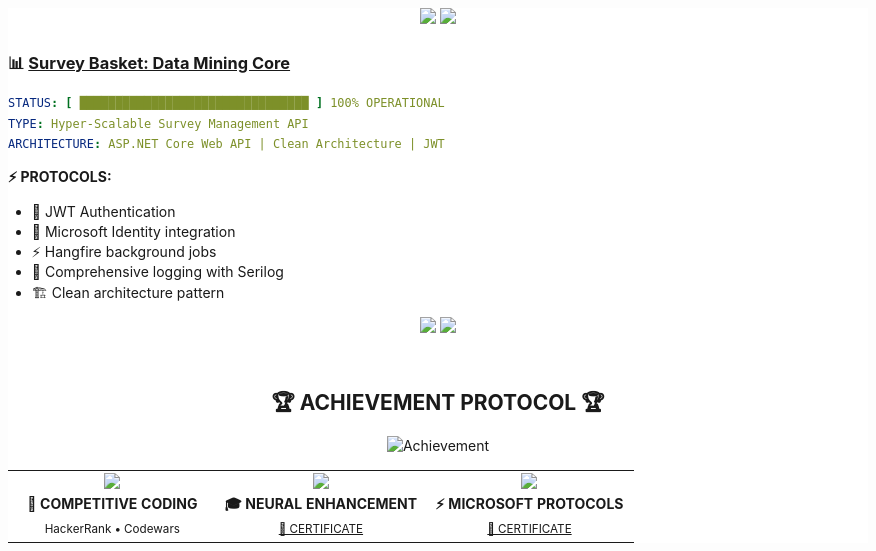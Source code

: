 <div align="center">
  <img src="https://img.shields.io/github/stars/M7-TROJAN/LitraLand?style=for-the-badge&logo=github&color=00FF41&labelColor=000000"/>
  <img src="https://img.shields.io/github/forks/M7-TROJAN/LitraLand?style=for-the-badge&logo=github&color=FF006E&labelColor=000000"/>
</div>

</td>
<td width="50%" valign="top">

### 📊 [Survey Basket: Data Mining Core](https://github.com/M7-TROJAN/Survey-Management-System)
```yaml
STATUS: [ ████████████████████████████████ ] 100% OPERATIONAL
TYPE: Hyper-Scalable Survey Management API
ARCHITECTURE: ASP.NET Core Web API | Clean Architecture | JWT
```

**⚡ PROTOCOLS:**
- 🔐 JWT Authentication
- 🤖 Microsoft Identity integration
- ⚡ Hangfire background jobs
- 📝 Comprehensive logging with Serilog
- 🏗️ Clean architecture pattern

<div align="center">
  <img src="https://img.shields.io/github/stars/M7-TROJAN/SurveyBasket?style=for-the-badge&logo=github&color=8338EC&labelColor=000000"/>
  <img src="https://img.shields.io/github/forks/M7-TROJAN/SurveyBasket?style=for-the-badge&logo=github&color=FF8500&labelColor=000000"/>
</div>

</td>
</tr>
</table>

<br>


<div align="center">
  <h2>🏆 ACHIEVEMENT PROTOCOL 🏆</h2>
  <img src="https://media.giphy.com/media/l46Cy1rHbQ92uuLXa/giphy.gif" width="300" alt="Achievement"/>
</div>

<div align="center">
<table>
<tr>
<td align="center" width="33%">
<img src="https://img.shields.io/badge/PROBLEMS_SOLVED-400+-FF006E?style=for-the-badge&logo=codewars&logoColor=white"/>
<br><b>🎯 COMPETITIVE CODING</b>
<br><sub>HackerRank • Codewars</sub>
</td>
<td align="center" width="33%">
<img src="https://img.shields.io/badge/CS50x-HARVARD-00FF41?style=for-the-badge&logo=edx&logoColor=black"/>
<br><b>🎓 NEURAL ENHANCEMENT</b>
<br><sub><a href="https://certificates.cs50.io/c0e68d5d-f4a0-43d5-924d-221dc9ac5d0c.pdf?size=letter">📜 CERTIFICATE</a></sub>
</td>
<td align="center" width="33%">
<img src="https://img.shields.io/badge/C%23_MASTERY-FREECODECAMP-8338EC?style=for-the-badge&logo=freecodecamp&logoColor=white"/>
<br><b>⚡ MICROSOFT PROTOCOLS</b>
<br><sub><a href="https://www.freecodecamp.org/certification/Mahmoud_mattar/foundational-c-sharp-with-microsoft">📜 CERTIFICATE</a></sub>
</td>
</tr>
</table>
